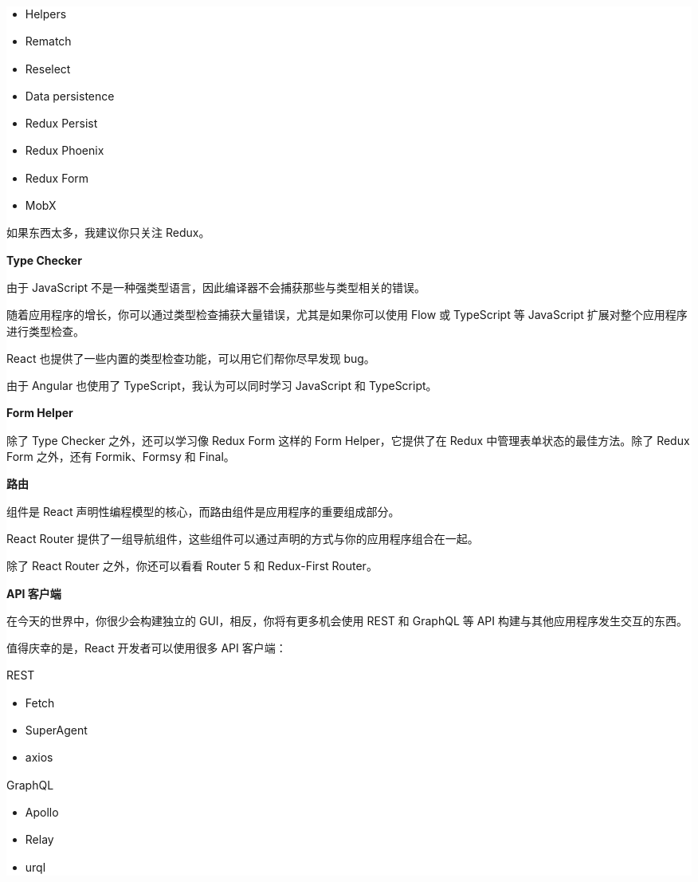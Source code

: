 -   Helpers
    
-   Rematch
    
-   Reselect
    
-   Data persistence
    
-   Redux Persist
    
-   Redux Phoenix
    
-   Redux Form
    
-   MobX
    

如果东西太多，我建议你只关注 Redux。

**Type Checker**

由于 JavaScript 不是一种强类型语言，因此编译器不会捕获那些与类型相关的错误。

随着应用程序的增长，你可以通过类型检查捕获大量错误，尤其是如果你可以使用 Flow 或 TypeScript 等 JavaScript 扩展对整个应用程序进行类型检查。

React 也提供了一些内置的类型检查功能，可以用它们帮你尽早发现 bug。

由于 Angular 也使用了 TypeScript，我认为可以同时学习 JavaScript 和 TypeScript。

**Form Helper**

除了 Type Checker 之外，还可以学习像 Redux Form 这样的 Form Helper，它提供了在 Redux 中管理表单状态的最佳方法。除了 Redux Form 之外，还有 Formik、Formsy 和 Final。

**路由**

组件是 React 声明性编程模型的核心，而路由组件是应用程序的重要组成部分。

React Router 提供了一组导航组件，这些组件可以通过声明的方式与你的应用程序组合在一起。

除了 React Router 之外，你还可以看看 Router 5 和 Redux-First Router。

**API 客户端**

在今天的世界中，你很少会构建独立的 GUI，相反，你将有更多机会使用 REST 和 GraphQL 等 API 构建与其他应用程序发生交互的东西。

值得庆幸的是，React 开发者可以使用很多 API 客户端：

REST

-   Fetch
    
-   SuperAgent
    
-   axios
    

GraphQL

-   Apollo
    
-   Relay
    
-   urql
    
